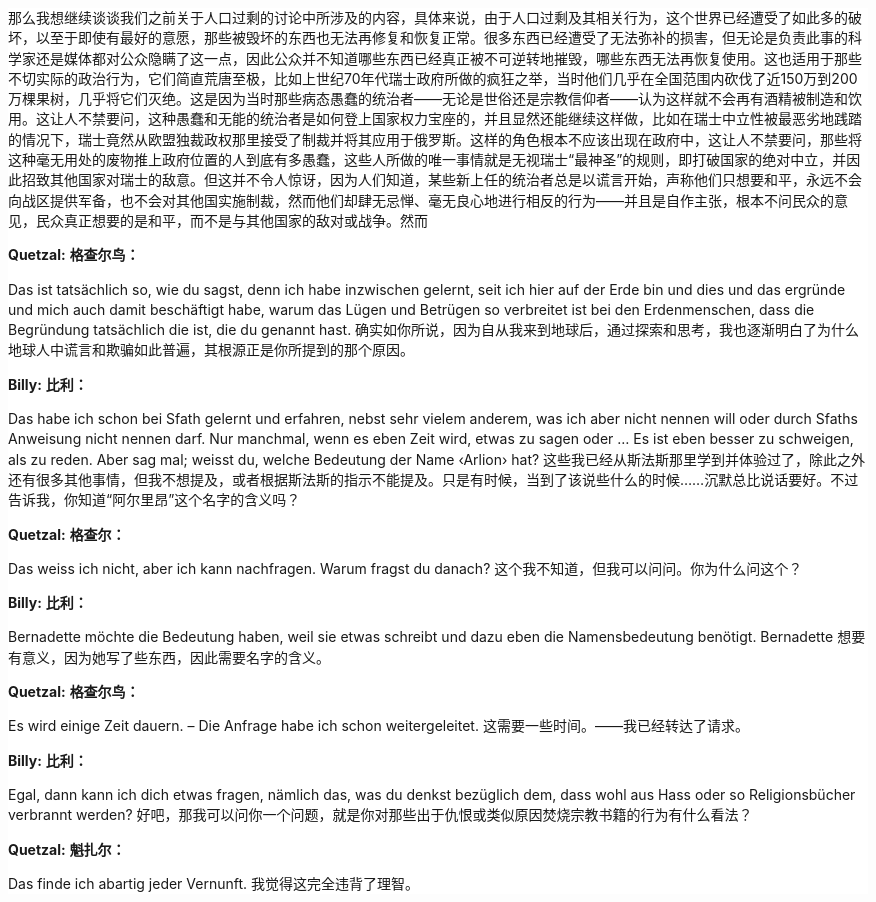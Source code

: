 那么我想继续谈谈我们之前关于人口过剩的讨论中所涉及的内容，具体来说，由于人口过剩及其相关行为，这个世界已经遭受了如此多的破坏，以至于即使有最好的意愿，那些被毁坏的东西也无法再修复和恢复正常。很多东西已经遭受了无法弥补的损害，但无论是负责此事的科学家还是媒体都对公众隐瞒了这一点，因此公众并不知道哪些东西已经真正被不可逆转地摧毁，哪些东西无法再恢复使用。这也适用于那些不切实际的政治行为，它们简直荒唐至极，比如上世纪70年代瑞士政府所做的疯狂之举，当时他们几乎在全国范围内砍伐了近150万到200万棵果树，几乎将它们灭绝。这是因为当时那些病态愚蠢的统治者——无论是世俗还是宗教信仰者——认为这样就不会再有酒精被制造和饮用。这让人不禁要问，这种愚蠢和无能的统治者是如何登上国家权力宝座的，并且显然还能继续这样做，比如在瑞士中立性被最恶劣地践踏的情况下，瑞士竟然从欧盟独裁政权那里接受了制裁并将其应用于俄罗斯。这样的角色根本不应该出现在政府中，这让人不禁要问，那些将这种毫无用处的废物推上政府位置的人到底有多愚蠢，这些人所做的唯一事情就是无视瑞士“最神圣”的规则，即打破国家的绝对中立，并因此招致其他国家对瑞士的敌意。但这并不令人惊讶，因为人们知道，某些新上任的统治者总是以谎言开始，声称他们只想要和平，永远不会向战区提供军备，也不会对其他国实施制裁，然而他们却肆无忌惮、毫无良心地进行相反的行为——并且是自作主张，根本不问民众的意见，民众真正想要的是和平，而不是与其他国家的敌对或战争。然而

**Quetzal:**
**格查尔鸟：**

Das ist tatsächlich so, wie du sagst, denn ich habe inzwischen gelernt, seit ich hier auf der Erde bin und dies und das ergründe und mich auch damit beschäftigt habe, warum das Lügen und Betrügen so verbreitet ist bei den Erdenmenschen, dass die Begründung tatsächlich die ist, die du genannt hast.
确实如你所说，因为自从我来到地球后，通过探索和思考，我也逐渐明白了为什么地球人中谎言和欺骗如此普遍，其根源正是你所提到的那个原因。

**Billy:**
**比利：**

Das habe ich schon bei Sfath gelernt und erfahren, nebst sehr vielem anderem, was ich aber nicht nennen will oder durch Sfaths Anweisung nicht nennen darf. Nur manchmal, wenn es eben Zeit wird, etwas zu sagen oder … Es ist eben besser zu schweigen, als zu reden. Aber sag mal; weisst du, welche Bedeutung der Name ‹Arlion› hat?
这些我已经从斯法斯那里学到并体验过了，除此之外还有很多其他事情，但我不想提及，或者根据斯法斯的指示不能提及。只是有时候，当到了该说些什么的时候……沉默总比说话要好。不过告诉我，你知道“阿尔里昂”这个名字的含义吗？

**Quetzal:**
**格查尔：**

Das weiss ich nicht, aber ich kann nachfragen. Warum fragst du danach?
这个我不知道，但我可以问问。你为什么问这个？

**Billy:**
**比利：**

Bernadette möchte die Bedeutung haben, weil sie etwas schreibt und dazu eben die Namensbedeutung benötigt.
Bernadette 想要有意义，因为她写了些东西，因此需要名字的含义。

**Quetzal:**
**格查尔鸟：**

Es wird einige Zeit dauern. – Die Anfrage habe ich schon weitergeleitet.
这需要一些时间。——我已经转达了请求。

**Billy:**
**比利：**

Egal, dann kann ich dich etwas fragen, nämlich das, was du denkst bezüglich dem, dass wohl aus Hass oder so Religionsbücher verbrannt werden?
好吧，那我可以问你一个问题，就是你对那些出于仇恨或类似原因焚烧宗教书籍的行为有什么看法？

**Quetzal:**
**魁扎尔：**

Das finde ich abartig jeder Vernunft.
我觉得这完全违背了理智。
